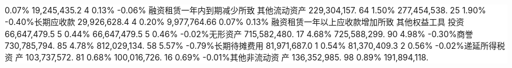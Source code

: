 0.07%
19,245,435.2
4
0.13%
-0.06%
融资租赁一年内到期减少所致
其他流动资产
229,304,157.
64
1.50%
277,454,538.
25
1.90%
-0.40%长期应收款
29,926,628.4
4
0.20%
9,977,764.66
0.07%
0.13%
融资租赁一年以上应收款增加所致
其他权益工具
投资
66,647,479.5
5
0.44%
66,647,479.5
5
0.46%
-0.02%无形资产
715,582,480.
17
4.68%
725,588,299.
90
4.98%
-0.30%商誉
730,785,794.
85
4.78%
812,029,134.
58
5.57%
-0.79%长期待摊费用
81,971,687.0
1
0.54%
81,370,409.3
2
0.56%
-0.02%递延所得税资
产
103,737,572.
81
0.68%
100,016,726.
16
0.69%
-0.01%其他非流动资
产
136,352,985.
98
0.89%
191,894,118.
